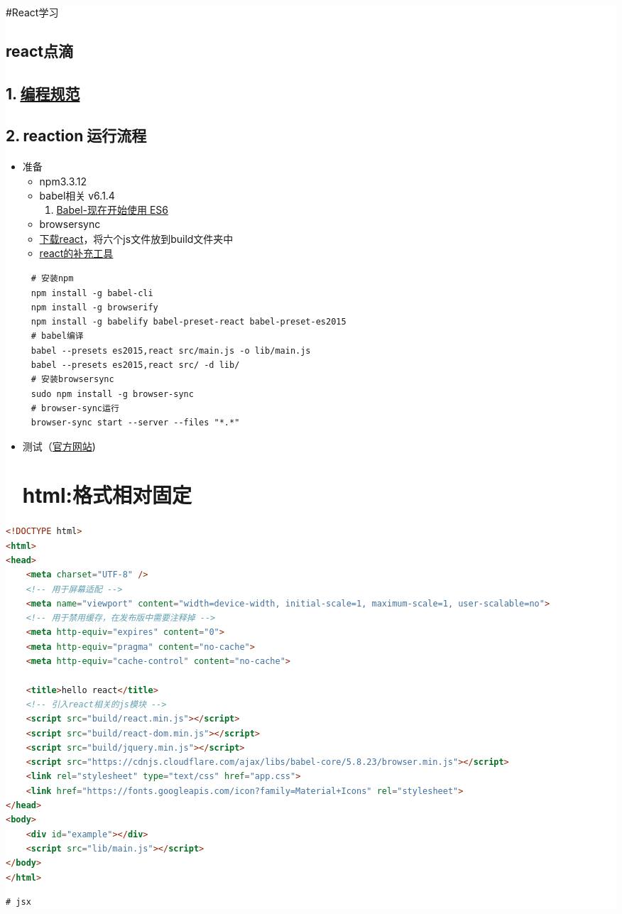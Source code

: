 #React学习

## react点滴

## 1. [编程规范](https://github.com/airbnb/javascript/blob/master/react/README.md) 
## 2. reaction 运行流程
* 准备
    * npm3.3.12
    * babel相关 v6.1.4
        1. [Babel-现在开始使用 ES6](http://www.cnblogs.com/whitewolf/p/4357916.html)
    * browsersync
    * [下载react](http://facebook.github.io/react/downloads.html)，将六个js文件放到build文件夹中
    * [react的补充工具](https://github.com/facebook/react/wiki/Complementary-Tools)
```shell
     # 安装npm
     npm install -g babel-cli
     npm install -g browserify
     npm install -g babelify babel-preset-react babel-preset-es2015
     # babel编译
     babel --presets es2015,react src/main.js -o lib/main.js
     babel --presets es2015,react src/ -d lib/
     # 安装browsersync
     sudo npm install -g browser-sync
     # browser-sync运行
     browser-sync start --server --files "*.*"
```
* 测试（[官方网站](https://facebook.github.io/react/))
    # html:格式相对固定

```html
<!DOCTYPE html>
<html>
<head>
    <meta charset="UTF-8" />
    <!-- 用于屏幕适配 -->
    <meta name="viewport" content="width=device-width, initial-scale=1, maximum-scale=1, user-scalable=no">
    <!-- 用于禁用缓存，在发布版中需要注释掉 -->
    <meta http-equiv="expires" content="0">
    <meta http-equiv="pragma" content="no-cache">
    <meta http-equiv="cache-control" content="no-cache">

	<title>hello react</title>
    <!-- 引入react相关的js模块 -->
	<script src="build/react.min.js"></script>
	<script src="build/react-dom.min.js"></script>
	<script src="build/jquery.min.js"></script>
    <script src="https://cdnjs.cloudflare.com/ajax/libs/babel-core/5.8.23/browser.min.js"></script>
	<link rel="stylesheet" type="text/css" href="app.css">
    <link href="https://fonts.googleapis.com/icon?family=Material+Icons" rel="stylesheet">
</head>
<body>
	<div id="example"></div>
	<script src="lib/main.js"></script>
</body>
</html>
```
    # jsx
